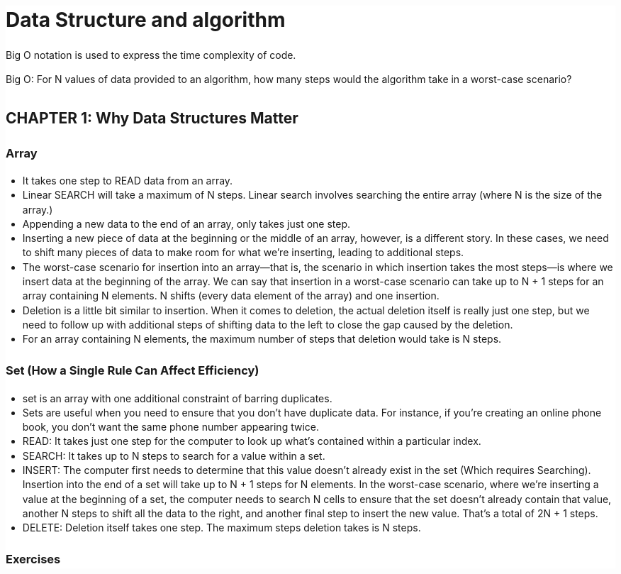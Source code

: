 # Data Structure and algorithm

Big O notation is used to express the time complexity of code.

Big O: For N values of data provided to an algorithm, how many steps would the algorithm take in a worst-case scenario?

## CHAPTER 1: Why Data Structures Matter

### Array

- It takes one step to READ data from an array.
- Linear SEARCH will take a maximum of N steps. Linear search involves searching the entire array (where N is the size of the array.)
- Appending a new data to the end of an array, only takes just one step.
- Inserting a new piece of data at the beginning or the middle of an array, however, is a different story. In these cases, we need to shift many pieces of data to make room for what we’re inserting, leading to additional steps.
- The worst-case scenario for insertion into an array—that is, the scenario in which insertion takes the most steps—is where we insert data at the beginning of the array.
We can say that insertion in a worst-case scenario can take up to N + 1 steps for an array containing N elements.
N shifts (every data element of the array) and one insertion.
- Deletion is a little bit similar to insertion. When it comes to deletion, the actual deletion itself is really just one step, but we need to follow up with additional steps of shifting data to the left to close the gap caused by the deletion.
- For an array containing N elements, the maximum number of steps that deletion would take is N steps.

### Set (How a Single Rule Can Affect Efficiency)

- set is an array with one additional constraint of
barring duplicates.
- Sets are useful when you need to ensure that you don’t have duplicate data.
For instance, if you’re creating an online phone book, you don’t want the same phone number appearing twice.
- READ: It takes just one step for the computer to look up what’s contained within a particular index.
- SEARCH: It takes up to N steps to search for a value within a set.
- INSERT: The computer first needs to determine that this value doesn’t already exist in the set (Which requires Searching).
Insertion into the end of a set will take up to N + 1 steps
for N elements.
In the worst-case scenario, where we’re inserting a value at the beginning of a set, the computer needs to search N cells to ensure that the set doesn’t already contain that value, another N steps to shift all the data to the right, and another final step to insert the new value. That’s a total of 2N + 1 steps.
- DELETE: Deletion itself takes one step. The maximum steps deletion takes is N steps.

### Exercises

